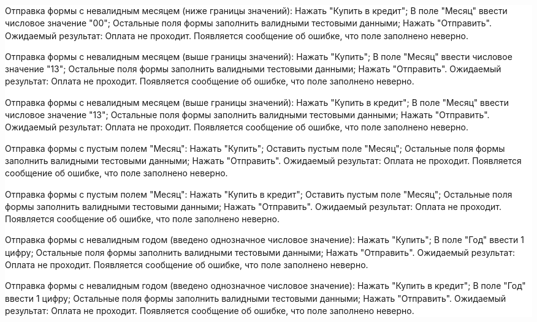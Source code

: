 Отправка формы с невалидным месяцем (ниже границы значений):
Нажать "Купить в кредит";
В поле "Месяц" ввести числовое значение "00";
Остальные поля формы заполнить валидными тестовыми данными;
Нажать "Отправить".
Ожидаемый результат: Оплата не проходит. Появляется сообщение об ошибке, что поле заполнено неверно.

Отправка формы с невалидным месяцем (выше границы значений):
Нажать "Купить";
В поле "Месяц" ввести числовое значение "13";
Остальные поля формы заполнить валидными тестовыми данными;
Нажать "Отправить".
Ожидаемый результат: Оплата не проходит. Появляется сообщение об ошибке, что поле заполнено неверно.

Отправка формы с невалидным месяцем (выше границы значений):
Нажать "Купить в кредит";
В поле "Месяц" ввести числовое значение "13";
Остальные поля формы заполнить валидными тестовыми данными;
Нажать "Отправить".
Ожидаемый результат: Оплата не проходит. Появляется сообщение об ошибке, что поле заполнено неверно.

Отправка формы с пустым полем "Месяц":
Нажать "Купить";
Оставить пустым поле "Месяц";
Остальные поля формы заполнить валидными тестовыми данными;
Нажать "Отправить".
Ожидаемый результат: Оплата не проходит. Появляется сообщение об ошибке, что поле заполнено неверно.

Отправка формы с пустым полем "Месяц":
Нажать "Купить в кредит";
Оставить пустым поле "Месяц";
Остальные поля формы заполнить валидными тестовыми данными;
Нажать "Отправить".
Ожидаемый результат: Оплата не проходит. Появляется сообщение об ошибке, что поле заполнено неверно.

Отправка формы с невалидным годом (введено однозначное числовое значение):
Нажать "Купить";
В поле "Год" ввести 1 цифру;
Остальные поля формы заполнить валидными тестовыми данными;
Нажать "Отправить".
Ожидаемый результат: Оплата не проходит. Появляется сообщение об ошибке, что поле заполнено неверно.

Отправка формы с невалидным годом (введено однозначное числовое значение):
Нажать "Купить в кредит";
В поле "Год" ввести 1 цифру;
Остальные поля формы заполнить валидными тестовыми данными;
Нажать "Отправить".
Ожидаемый результат: Оплата не проходит. Появляется сообщение об ошибке, что поле заполнено неверно.

